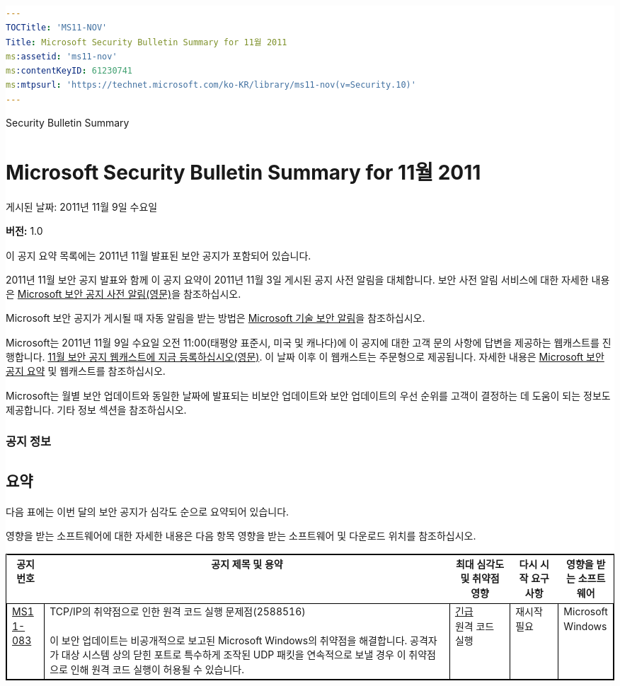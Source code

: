 ```yaml
---
TOCTitle: 'MS11-NOV'
Title: Microsoft Security Bulletin Summary for 11월 2011
ms:assetid: 'ms11-nov'
ms:contentKeyID: 61230741
ms:mtpsurl: 'https://technet.microsoft.com/ko-KR/library/ms11-nov(v=Security.10)'
---
```


Security Bulletin Summary

Microsoft Security Bulletin Summary for 11월 2011
=================================================

게시된 날짜: 2011년 11월 9일 수요일

**버전:** 1.0

이 공지 요약 목록에는 2011년 11월 발표된 보안 공지가 포함되어 있습니다.

2011년 11월 보안 공지 발표와 함께 이 공지 요약이 2011년 11월 3일 게시된 공지 사전 알림을 대체합니다. 보안 사전 알림 서비스에 대한 자세한 내용은 [Microsoft 보안 공지 사전 알림(영문)](http://go.microsoft.com/fwlink/?linkid=217213)을 참조하십시오.

Microsoft 보안 공지가 게시될 때 자동 알림을 받는 방법은 [Microsoft 기술 보안 알림](http://go.microsoft.com/fwlink/?linkid=21163)을 참조하십시오.

Microsoft는 2011년 11월 9일 수요일 오전 11:00(태평양 표준시, 미국 및 캐나다)에 이 공지에 대한 고객 문의 사항에 답변을 제공하는 웹캐스트를 진행합니다. [11월 보안 공지 웹캐스트에 지금 등록하십시오(영문)](https://msevents.microsoft.com/cui/eventdetail.aspx?eventid=1032487958). 이 날짜 이후 이 웹캐스트는 주문형으로 제공됩니다. 자세한 내용은 [Microsoft 보안 공지 요약](http://go.microsoft.com/fwlink/?linkid=217214) 및 웹캐스트를 참조하십시오.

Microsoft는 월별 보안 업데이트와 동일한 날짜에 발표되는 비보안 업데이트와 보안 업데이트의 우선 순위를 고객이 결정하는 데 도움이 되는 정보도 제공합니다. 기타 정보 섹션을 참조하십시오.

### 공지 정보

요약
----

<span></span>
다음 표에는 이번 달의 보안 공지가 심각도 순으로 요약되어 있습니다.

영향을 받는 소프트웨어에 대한 자세한 내용은 다음 항목 영향을 받는 소프트웨어 및 다운로드 위치를 참조하십시오.

 
<table style="border:1px solid black;">
<thead>
<tr class="header">
<th>공지 번호</th>
<th>공지 제목 및 용약</th>
<th>최대 심각도 및 취약점 영향</th>
<th>다시 시작 요구 사항</th>
<th>영향을 받는 소프트웨어</th>
</tr>
</thead>
<tbody>
<tr class="odd">
<td style="border:1px solid black;"><a href="http://go.microsoft.com/fwlink/?linkid=229071">MS11-083</a></td>
<td style="border:1px solid black;">TCP/IP의 취약점으로 인한 원격 코드 실행 문제점(2588516) <br />
<br />
이 보안 업데이트는 비공개적으로 보고된 Microsoft Windows의 취약점을 해결합니다. 공격자가 대상 시스템 상의 닫힌 포트로 특수하게 조작된 UDP 패킷을 연속적으로 보낼 경우 이 취약점으로 인해 원격 코드 실행이 허용될 수 있습니다.</td>
<td style="border:1px solid black;"><a href="http://go.microsoft.com/fwlink/?linkid=21140">긴급</a> <br />
원격 코드 실행</td>
<td style="border:1px solid black;">재시작 필요</td>
<td style="border:1px solid black;">Microsoft Windows</td>